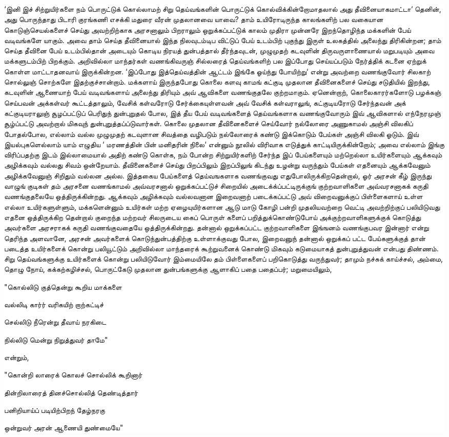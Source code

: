 ‘இனி இச் சிற்றுயிர்களை நம் பொருட்டுக் கொல்லாமற் சிறு தெய்வங்களின் பொருட்டுக் கொல்விக்கின்றோமாதலால் அது தீவினையாகமாட்டா‘ தெனின், அது பொருந்தாது பிடாரி குரங்கணி எசக்கி மதுரை வீரன் முதலானவை யாவை? தாம் உயிரோடிருந்த காலங்களிற் பல வகையான கொடுஞ்செயல்களைச் செய்து அவற்றிற்காக அரசனாலும் பிறராலும் ஒறுக்கப்பட்டுக் காலம் முதிரா முன்னரே இறந்தொழிந்த மக்களின் பேய் வடிவங்களே யாகும். அவை தாம் செய்த தீவினையால் இந்த நிலவுடம்டிப விட்டுப் பேய் உடம்பிற் புகுந்து இருள் உலகத்தில் அலைந்து திரிகின்றன; தாம் செய்த தீவினை பேய் உடம்பில்தான் அடையும் கொடிய நிரயத் துன்பத்தால் தீர்ந்தவுடன், முழுமுதற் கடவுளின் திருவருளாணையால் மறுபடியும் அவை மக்களுடம்பிற் பிறக்கும். அறிவில்லா மாந்தர்கள் வணங்கிவருஞ் சில்லரைத் தெய்வங்களிற் பல இப்போது செய்யப்படும் நேர்த்திக் கடனை ஏற்றுக் கொள்ள மாட்டாதனவாய் இருக்கின்றன. ‘இப்போது இத்தெய்வத்தின் ஆட்டம் இங்கே ஓய்ந்து போயிற்று‘ என்று அவற்றை வணங்குவோர் சிலகாற் சொல்லுஞ் சொற்களே இதற்குச்சான்றாம். மக்களாய் இருந்தபோது கொலை களவு காமங் கட்குடி முதலான தீவினைகளைச் செய்து சடுதியில் இறந்து, கடவுளின் ஆணையாற் பேய் வடிவங்களாய் அலைந்து திரியும் அவ் ஆவிகளை வணங்குதலே குற்றமாகும். ஏனென்றாற், கொலைகாரர்களோடு பழக்கஞ் செய்பவன் அக்கள்வர் கூட்டத்தாலும், வேசிக் கள்வரோடு சேர்க்கையுள்ளவன் அவ் வேசிக் கள்வராலுங், கட்குடியரோடு சேர்ந்தவன் அக் கட்குடியராலுஞ் சூழப்பட்டுப் பெரிதுந் துன்புறுதல் போல, இத் தீய பேய் வடிவங்களைத் தெய்வங்களாக வணங்குவோரும் இவ் ஆவிகளால் எந்நேரமுஞ் சூழ்ப்பட்டு அவற்றால் மிகவுந் துன்புறுத்தப்ப்டுவார்கள். கொலை முதலான தீவினைகளைச் செய்வோர் நல்லோரை அணுகாமல் அஞ்சி விலகிப் போதல்போல, எல்லாம் வல்ல முழுமுதற் கடவுளான சிவத்தை வழிபடும் நல்லோரைக் கண்டு இக்கொடும் பேய்கள் அஞ்சி விலகி ஓடும். இவ் இயல்புகளெல்லாம் யாம் எழுதிய ‘ மரணத்தின் பின் மனிதரின் நிலை‘ என்னும் நூலில் விரிவாக எடுத்துக் காட்டியிருக்கின்றோம்; அவை எல்லாம் இங்கு விரிப்பதற்கு இடம் இல்லாமையால் அதிற் கண்டு கொள்க, நம் போன்ற சிற்றுயிர்களிற் சேர்ந்த இப் பேய்களையும் மற்றெல்லா உயிர்களையும் ஆக்கவும் அழிக்கவும் வல்லது சிவம் ஒன்றேயாம். தீவினைகளைச் செய்து பிறப்பிலும் இறப்பிலுங் கிடந்து உழன்று வருந்தும் பேய்கள் எதனையும் ஆக்கவேனும் அழிக்கவேனுஞ் சிறிதும் வல்லன அல்ல. இத்தகைய பேய்களைத் தெய்வஙகளாக வணங்குவது எதுபோலிருக்கிறதென்றால், ஓர் அரசன் கீழ் இருந்து வாழுங் குடிகள் தம் அரசனை வணங்காமல் அவ்வரசனால் ஒறுக்கப்பட்டுச் சிறையில் அடைக்க்ப்பட்டிருக்குங் குற்றவாளிகளை அவ்வரசனாகக் கருதி வணங்குதலையே ஒத்திருக்கின்றது. ஆக்கவும் அழிக்கவும் வல்லவனான இறைவனாற் படைக்கப்பட்டு அவ் விறைவனுக்குப் பிள்ளைகளாய் உள்ள எல்லா உயிர்களுள்ளும், மக்களென்னும் உயிர்கள் மற்ற ஏழையுயிர்களான ஆடு மாடு கோழி பன்றி முதலியவற்றை வெட்டி அவற்றிற்குப் பலியிடுவது எதனை ஒத்திருக்கிற தென்றால் குறைந்த மற்றவர் சிலருடைய கைப் பொருள் களைப் பறித்துக்கொண்டுபோய் அக்குற்றவாளிகளுக்குக் கொடுத்து அவர்களை அரசராகக் கருதி வணங்குவதையே ஒத்திருக்கின்றது. தன்னால் ஒறுக்கப்பட்ட குற்றவாளிகளை இங்ஙனம் வணங்குபவர இன்னார் என்று தெரிந்த அளவானே, அரசன் அவர்களைக் கொடுந்துன்பத்திற்கு உள்ளாக்குவது போல, இறைவனுந் தன்னால் ஒறுக்கப் பட்ட பேய்களுக்குத் தான் படைத்த உயிர்களைக் கொன்று பலியூட்டும் அறிவில்லா மாந்தரைக் கூற்றுவனைக் கொண்டு மிகவும் கடுமையாகத் துன்புறுத்துவன் என்பது திண்ணம். சிறு தெய்வங்களுக்கு உயிர்களைக் கொன்று பலியிடுவோர் இம்மையிலே தம் பிள்ளைகளைப் பறிகொடுத்து வருந்துவர்; தாமும் நச்சுக் காய்ச்சல், அம்மை, தொழு நோய், கக்கற்கழிச்சல், பொருட்கேடு முதலான துன்பங்களுக்கு ஆளாகிப் பதை பதைப்பர்; மறுமையிலும்,  

  

"கொல்லிடு குத்தென்று கூறிய மாக்களை  

வல்லிடி கார்ர் வரிகயிற் றாற்கட்டிச்  

செல்லிடு நீரென்று தீவாய் நரகிடை  

நில்லிடு மென்று நிறுத்துவர் தாமே"  

என்றும்,  

  

"கொன்றி லாரைக் கொலச் சொல்லிக் கூறினார்  

தின்றிலாரைத் தினச்சொல்லித் தெண்டித்தார்  

பனிறியாய்ப் படியிற்பிறந் தேழ்நரகு  

ஒன்றுவர் அரன் ஆணையி துண்மையே"  

